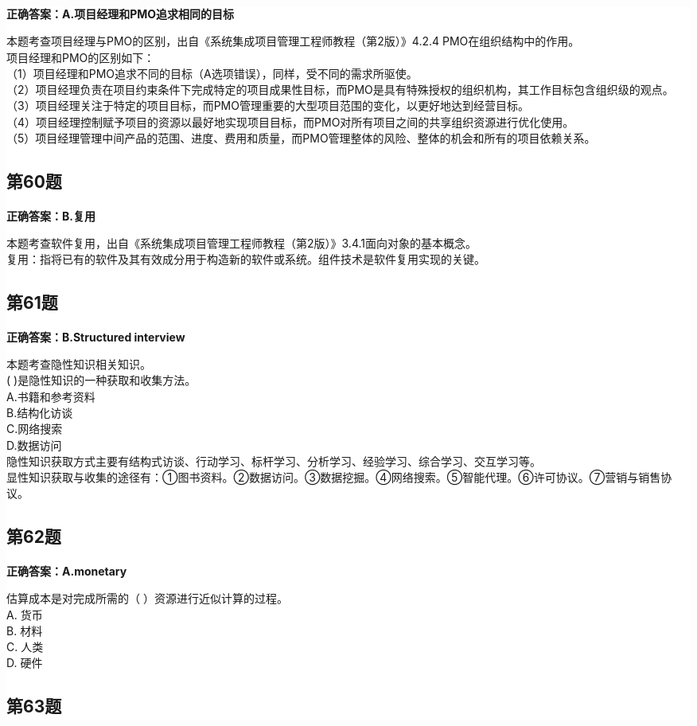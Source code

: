 **正确答案：A.项目经理和PMO追求相同的目标**  


本题考查项目经理与PMO的区别，出自《系统集成项目管理工程师教程（第2版）》4.2.4 PMO在组织结构中的作用。  
项目经理和PMO的区别如下：  
（1）项目经理和PMO追求不同的目标（A选项错误），同样，受不同的需求所驱使。  
（2）项目经理负责在项目约束条件下完成特定的项目成果性目标，而PMO是具有特殊授权的组织机构，其工作目标包含组织级的观点。  
（3）项目经理关注于特定的项目目标，而PMO管理重要的大型项目范围的变化，以更好地达到经营目标。  
（4）项目经理控制赋予项目的资源以最好地实现项目目标，而PMO对所有项目之间的共享组织资源进行优化使用。  
（5）项目经理管理中间产品的范围、进度、费用和质量，而PMO管理整体的风险、整体的机会和所有的项目依赖关系。

  


## 第60题 ##

**正确答案：B.复用**  


本题考查软件复用，出自《系统集成项目管理工程师教程（第2版）》3.4.1面向对象的基本概念。  
复用：指将已有的软件及其有效成分用于构造新的软件或系统。组件技术是软件复用实现的关键。

  


## 第61题 ##

**正确答案：B.Structured interview**  


本题考查隐性知识相关知识。  
( )是隐性知识的一种获取和收集方法。  
A.书籍和参考资料  
B.结构化访谈  
C.网络搜索  
D.数据访问  
隐性知识获取方式主要有结构式访谈、行动学习、标杆学习、分析学习、经验学习、综合学习、交互学习等。  
显性知识获取与收集的途径有：①图书资料。②数据访问。③数据挖掘。④网络搜索。⑤智能代理。⑥许可协议。⑦营销与销售协议。  


  


## 第62题 ##

**正确答案：A.monetary**  


估算成本是对完成所需的（ ）资源进行近似计算的过程。  
A. 货币  
B. 材料  
C. 人类  
D. 硬件  


  


## 第63题 ##
